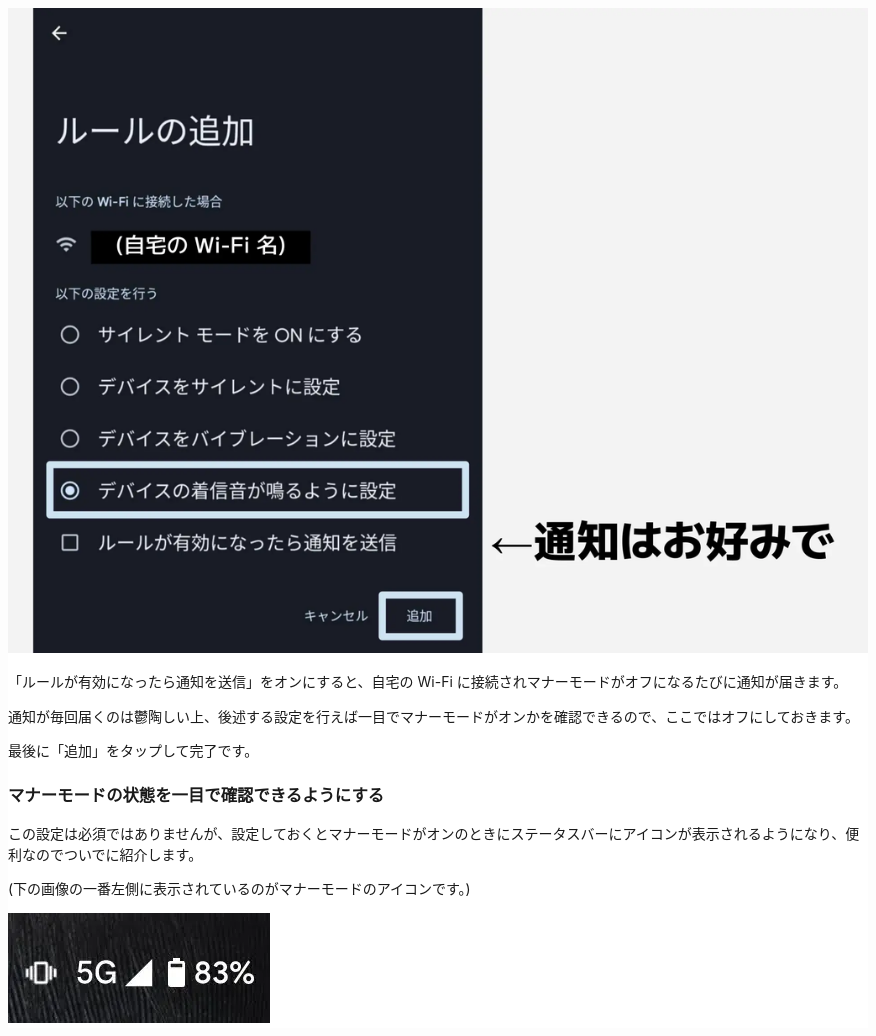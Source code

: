 ![「デバイスの着信音が鳴るように設定」をタップする。「ルールが有効になったら通知を送信」はお好みで。最後に「追加」をタップ。](/assets/images/2023/01/21/edit-rule.webp)

「ルールが有効になったら通知を送信」をオンにすると、自宅の Wi-Fi に接続されマナーモードがオフになるたびに通知が届きます。

通知が毎回届くのは鬱陶しい上、後述する設定を行えば一目でマナーモードがオンかを確認できるので、ここではオフにしておきます。

最後に「追加」をタップして完了です。

### マナーモードの状態を一目で確認できるようにする

この設定は必須ではありませんが、設定しておくとマナーモードがオンのときにステータスバーにアイコンが表示されるようになり、便利なのでついでに紹介します。

(下の画像の一番左側に表示されているのがマナーモードのアイコンです。)

![ステータスバーに表示されているマナーモードのアイコン](/assets/images/2023/01/21/silent-status.webp)
